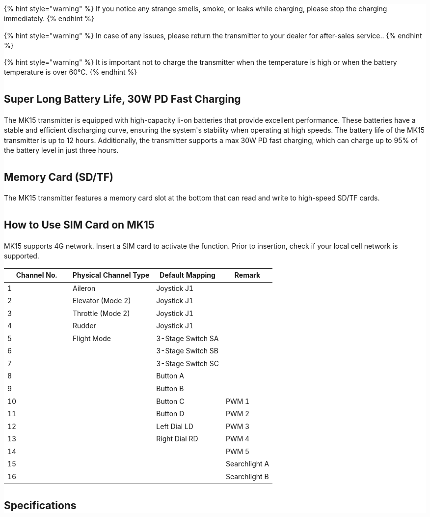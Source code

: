 {% hint style="warning" %}
If you notice any strange smells, smoke, or leaks while charging, please stop the charging immediately.
{% endhint %}

{% hint style="warning" %}
In case of any issues, please return the transmitter to your dealer for after-sales service..
{% endhint %}

{% hint style="warning" %}
It is important not to charge the transmitter when the temperature is high or when the battery temperature is over 60℃.
{% endhint %}

## Super Long Battery Life, 30W PD Fast Charging

The MK15 transmitter is equipped with high-capacity li-on batteries that provide excellent performance. These batteries have a stable and efficient discharging curve, ensuring the system's stability when operating at high speeds. The battery life of the MK15 transmitter is up to 12 hours. Additionally, the transmitter supports a max 30W PD fast charging, which can charge up to 95% of the battery level in just three hours.



## Memory Card (SD/TF)

The MK15 transmitter features a memory card slot at the bottom that can read and write to high-speed SD/TF cards.



## How to Use SIM Card on MK15

MK15 supports 4G network. Insert a SIM card to activate the function. Prior to insertion, check if your local cell network is supported.







<table><thead><tr><th width="119">Channel No.</th><th>Physical Channel Type</th><th>Default Mapping</th><th>Remark</th></tr></thead><tbody><tr><td>1</td><td>Aileron</td><td>Joystick J1</td><td></td></tr><tr><td>2</td><td>Elevator (Mode 2)</td><td>Joystick J1</td><td></td></tr><tr><td>3</td><td>Throttle (Mode 2)</td><td>Joystick J1</td><td></td></tr><tr><td>4</td><td>Rudder</td><td>Joystick J1</td><td></td></tr><tr><td>5</td><td>Flight Mode</td><td>3-Stage Switch SA</td><td></td></tr><tr><td>6</td><td></td><td>3-Stage Switch SB</td><td></td></tr><tr><td>7</td><td></td><td>3-Stage Switch SC</td><td></td></tr><tr><td>8</td><td></td><td>Button A</td><td></td></tr><tr><td>9</td><td></td><td>Button B</td><td></td></tr><tr><td>10</td><td></td><td>Button C</td><td>PWM 1</td></tr><tr><td>11</td><td></td><td>Button D</td><td>PWM 2</td></tr><tr><td>12</td><td></td><td>Left Dial LD</td><td>PWM 3</td></tr><tr><td>13</td><td></td><td>Right Dial RD</td><td>PWM 4</td></tr><tr><td>14</td><td></td><td></td><td>PWM 5</td></tr><tr><td>15</td><td></td><td></td><td>Searchlight A</td></tr><tr><td>16</td><td></td><td></td><td>Searchlight B</td></tr></tbody></table>

## Specifications&#x20;
